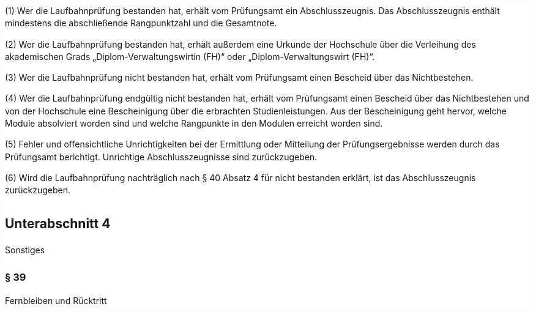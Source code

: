 (1) Wer die Laufbahnprüfung bestanden hat, erhält vom Prüfungsamt ein
Abschlusszeugnis. Das Abschlusszeugnis enthält mindestens die
abschließende Rangpunktzahl und die Gesamtnote.

</div>

<div class="jurAbsatz">

(2) Wer die Laufbahnprüfung bestanden hat, erhält außerdem eine Urkunde
der Hochschule über die Verleihung des akademischen Grads
„Diplom-Verwaltungswirtin (FH)“ oder „Diplom-Verwaltungswirt (FH)“.

</div>

<div class="jurAbsatz">

(3) Wer die Laufbahnprüfung nicht bestanden hat, erhält vom Prüfungsamt
einen Bescheid über das Nichtbestehen.

</div>

<div class="jurAbsatz">

(4) Wer die Laufbahnprüfung endgültig nicht bestanden hat, erhält vom
Prüfungsamt einen Bescheid über das Nichtbestehen und von der
Hochschule eine Bescheinigung über die erbrachten Studienleistungen. Aus
der Bescheinigung geht hervor, welche Module absolviert worden sind und
welche Rangpunkte in den Modulen erreicht worden sind.

</div>

<div class="jurAbsatz">

(5) Fehler und offensichtliche Unrichtigkeiten bei der Ermittlung oder
Mitteilung der Prüfungsergebnisse werden durch das Prüfungsamt
berichtigt. Unrichtige Abschlusszeugnisse sind zurückzugeben.

</div>

<div class="jurAbsatz">

(6) Wird die Laufbahnprüfung nachträglich nach § 40 Absatz 4 für nicht
bestanden erklärt, ist das Abschlusszeugnis zurückzugeben.

</div>

</div>

</div>

</div>

<span id="BJNR326110017BJNG000800000.html"></span>

## Unterabschnitt 4  
Sonstiges

<span id="BJNR326110017BJNE004000000.html"></span>

### § 39  
Fernbleiben und Rücktritt
